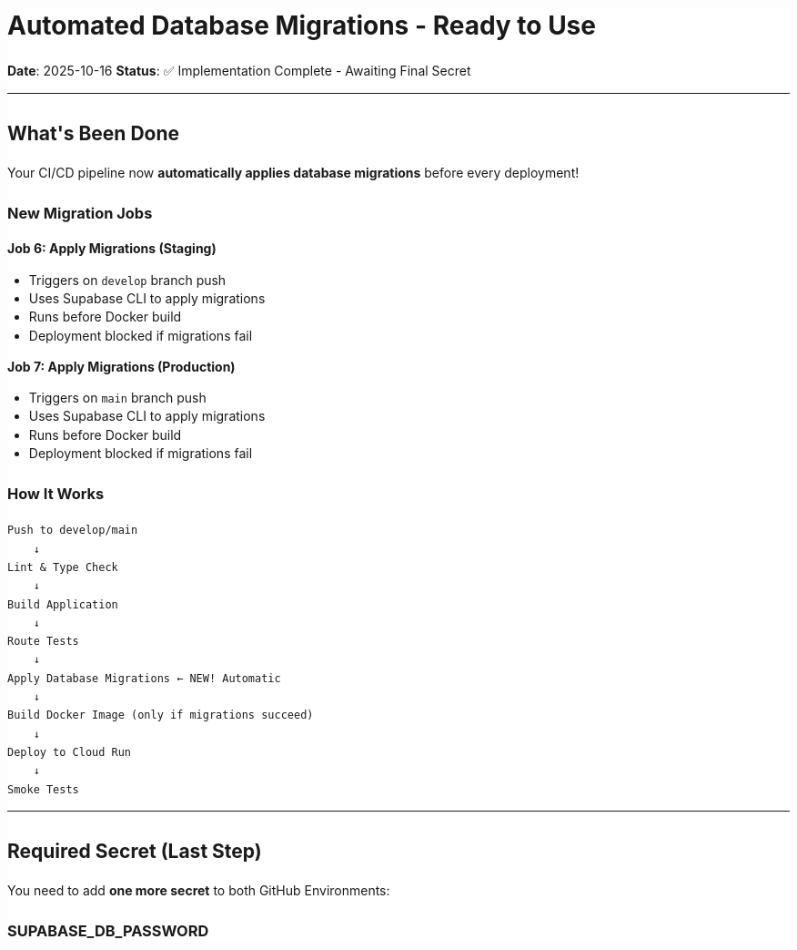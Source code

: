 # Automated Database Migrations - Ready to Use

**Date**: 2025-10-16
**Status**: ✅ Implementation Complete - Awaiting Final Secret

---

## What's Been Done

Your CI/CD pipeline now **automatically applies database migrations** before every deployment!

### New Migration Jobs

**Job 6: Apply Migrations (Staging)**
- Triggers on `develop` branch push
- Uses Supabase CLI to apply migrations
- Runs before Docker build
- Deployment blocked if migrations fail

**Job 7: Apply Migrations (Production)**
- Triggers on `main` branch push
- Uses Supabase CLI to apply migrations
- Runs before Docker build
- Deployment blocked if migrations fail

### How It Works

```
Push to develop/main
    ↓
Lint & Type Check
    ↓
Build Application
    ↓
Route Tests
    ↓
Apply Database Migrations ← NEW! Automatic
    ↓
Build Docker Image (only if migrations succeed)
    ↓
Deploy to Cloud Run
    ↓
Smoke Tests
```

---

## Required Secret (Last Step)

You need to add **one more secret** to both GitHub Environments:

### SUPABASE_DB_PASSWORD
